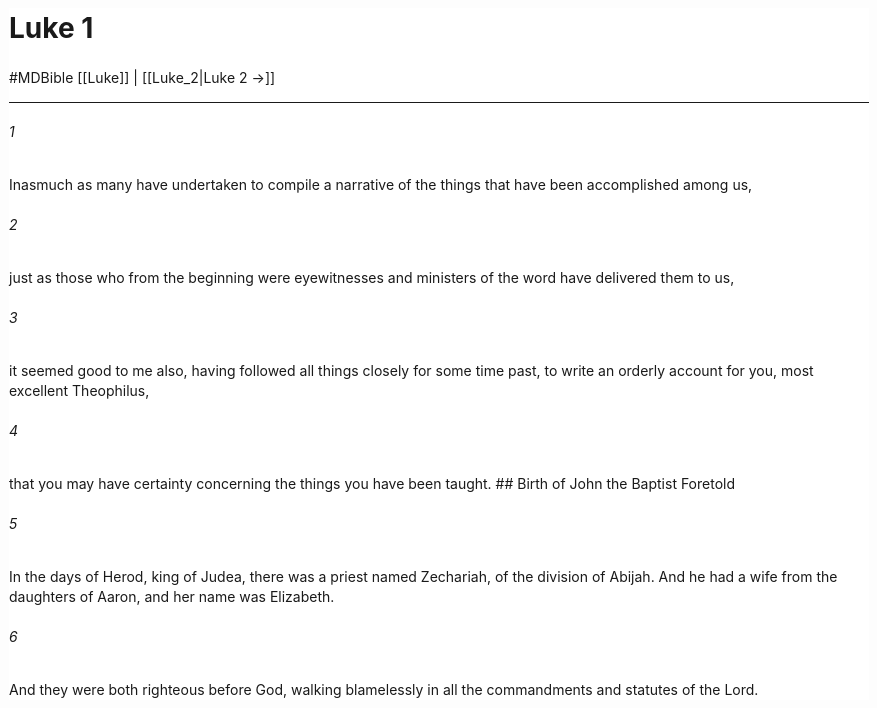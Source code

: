 # Luke 1
#MDBible
[[Luke]] | [[Luke_2|Luke 2 →]]

***






###### 1 


Inasmuch as many have undertaken to compile a narrative of the things that have been accomplished among us, 





###### 2 


just as those who from the beginning were eyewitnesses and ministers of the word have delivered them to us, 





###### 3 


it seemed good to me also, having followed all things closely for some time past, to write an orderly account for you, most excellent Theophilus, 





###### 4 


that you may have certainty concerning the things you have been taught. ## Birth of John the Baptist Foretold 





###### 5 


In the days of Herod, king of Judea, there was a priest named Zechariah, of the division of Abijah. And he had a wife from the daughters of Aaron, and her name was Elizabeth. 





###### 6 


And they were both righteous before God, walking blamelessly in all the commandments and statutes of the Lord. 


